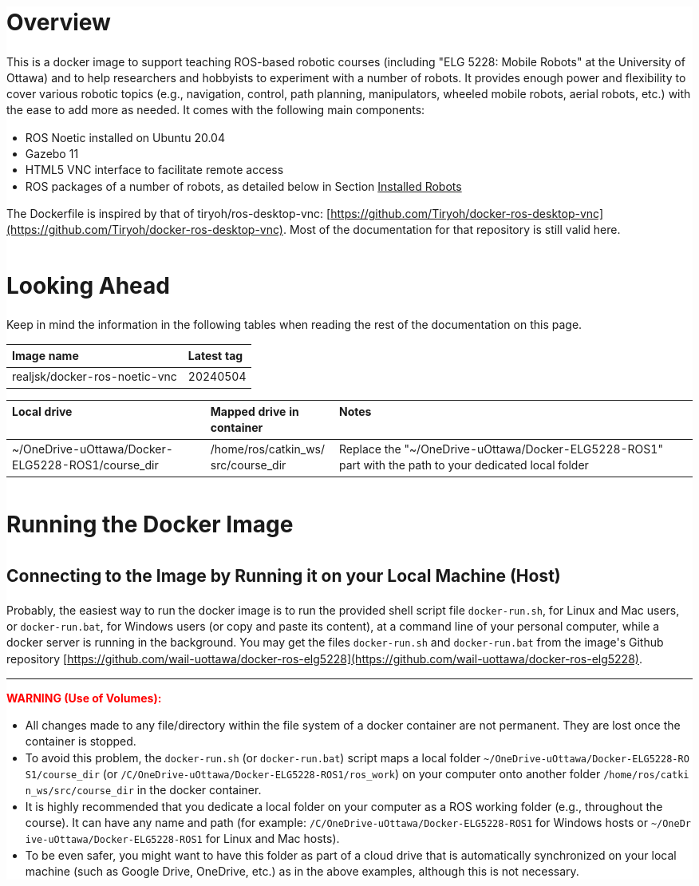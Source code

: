 


# Overview

This is a docker image to support teaching ROS-based robotic courses (including "ELG 5228: Mobile Robots" at the University of Ottawa) and to help researchers and hobbyists to experiment with a number of robots. It provides enough power and flexibility to cover various robotic topics (e.g., navigation, control, path planning, manipulators, wheeled mobile robots, aerial robots, etc.) with the ease to add more as needed. It comes with the following main components:
* ROS Noetic installed on Ubuntu 20.04
* Gazebo 11
* HTML5 VNC interface to facilitate remote access
* ROS packages of a number of robots, as detailed below in Section [Installed Robots](#installed-robots)


The Dockerfile is inspired by that of tiryoh/ros-desktop-vnc: [https://github.com/Tiryoh/docker-ros-desktop-vnc](https://github.com/Tiryoh/docker-ros-desktop-vnc). Most of the documentation for that repository is still valid here.

# Looking Ahead

Keep in mind the information in the following tables when reading the rest of the documentation on this page. 

| Image name                    | Latest tag |
|:------------------------------|:-----------|
| realjsk/docker-ros-noetic-vnc | 20240504   |

| Local drive  | Mapped drive in container  | Notes  |
|:--|:--|:--|
| ~/OneDrive-uOttawa/Docker-ELG5228-ROS1/course_dir  | /home/ros/catkin_ws/src/course_dir  | Replace the "~/OneDrive-uOttawa/Docker-ELG5228-ROS1" part with the path to your dedicated local folder  |

# Running the Docker Image

## Connecting to the Image by Running it on your Local Machine (Host)
Probably, the easiest way to run the docker image is to run the provided shell script file `docker-run.sh`, for Linux and Mac users, or `docker-run.bat`, for Windows users (or copy and paste its content), at a command line of your personal computer, while a docker server is running in the background. You may get the files `docker-run.sh` and `docker-run.bat` from the image's Github repository [https://github.com/wail-uottawa/docker-ros-elg5228](https://github.com/wail-uottawa/docker-ros-elg5228).

---

<span style="color:red">**WARNING (Use of Volumes):**</span>  
* All changes made to any file/directory within the file system of a docker container are not permanent. They are lost once the container is stopped. 
* To avoid this problem, the `docker-run.sh` (or `docker-run.bat`) script maps a local folder `~/OneDrive-uOttawa/Docker-ELG5228-ROS1/course_dir` (or `/C/OneDrive-uOttawa/Docker-ELG5228-ROS1/ros_work`) on your computer onto another folder `/home/ros/catkin_ws/src/course_dir` in the docker container. 
* It is highly recommended that you dedicate a local folder on your computer as a ROS working folder (e.g., throughout the course). It can have any name and path (for example: `/C/OneDrive-uOttawa/Docker-ELG5228-ROS1` for Windows hosts or `~/OneDrive-uOttawa/Docker-ELG5228-ROS1` for Linux and Mac hosts). 
* To be even safer, you might want to have this folder as part of a cloud drive that is automatically synchronized on your local machine (such as Google Drive, OneDrive, etc.) as in the above examples, although this is not necessary. 